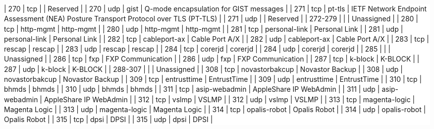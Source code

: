 | 270 | tcp | | Reserved |
| 270 | udp | gist | Q-mode encapsulation for GIST messages |
| 271 | tcp | pt-tls | IETF Network Endpoint Assessment (NEA) Posture Transport Protocol over TLS (PT-TLS) |
| 271 | udp | | Reserved |
| 272-279 | | | Unassigned |
| 280 | tcp | http-mgmt | http-mgmt |
| 280 | udp | http-mgmt | http-mgmt |
| 281 | tcp | personal-link | Personal Link |
| 281 | udp | personal-link | Personal Link |
| 282 | tcp | cableport-ax | Cable Port A/X |
| 282 | udp | cableport-ax | Cable Port A/X |
| 283 | tcp | rescap | rescap |
| 283 | udp | rescap | rescap |
| 284 | tcp | corerjd | corerjd |
| 284 | udp | corerjd | corerjd |
| 285 | | | Unassigned |
| 286 | tcp | fxp | FXP Communication |
| 286 | udp | fxp | FXP Communication |
| 287 | tcp | k-block | K-BLOCK |
| 287 | udp | k-block | K-BLOCK |
| 288-307 | | | Unassigned |
| 308 | tcp | novastorbakcup | Novastor Backup |
| 308 | udp | novastorbakcup | Novastor Backup |
| 309 | tcp | entrusttime | EntrustTime |
| 309 | udp | entrusttime | EntrustTime |
| 310 | tcp | bhmds | bhmds |
| 310 | udp | bhmds | bhmds |
| 311 | tcp | asip-webadmin | AppleShare IP WebAdmin |
| 311 | udp | asip-webadmin | AppleShare IP WebAdmin |
| 312 | tcp | vslmp | VSLMP |
| 312 | udp | vslmp | VSLMP |
| 313 | tcp | magenta-logic | Magenta Logic |
| 313 | udp | magenta-logic | Magenta Logic |
| 314 | tcp | opalis-robot | Opalis Robot |
| 314 | udp | opalis-robot | Opalis Robot |
| 315 | tcp | dpsi | DPSI |
| 315 | udp | dpsi | DPSI |